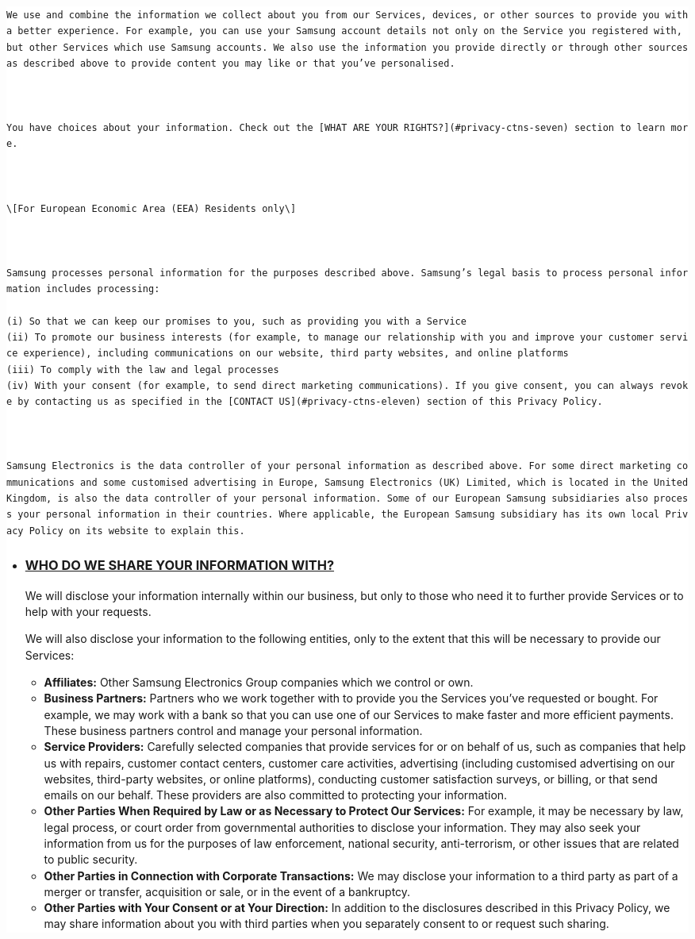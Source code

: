     We use and combine the information we collect about you from our Services, devices, or other sources to provide you with a better experience. For example, you can use your Samsung account details not only on the Service you registered with, but other Services which use Samsung accounts. We also use the information you provide directly or through other sources as described above to provide content you may like or that you’ve personalised.
    
      
    
    You have choices about your information. Check out the [WHAT ARE YOUR RIGHTS?](#privacy-ctns-seven) section to learn more.
    
      
    
    \[For European Economic Area (EEA) Residents only\]
    
      
    
    Samsung processes personal information for the purposes described above. Samsung’s legal basis to process personal information includes processing:
    
    (i) So that we can keep our promises to you, such as providing you with a Service  
    (ii) To promote our business interests (for example, to manage our relationship with you and improve your customer service experience), including communications on our website, third party websites, and online platforms  
    (iii) To comply with the law and legal processes  
    (iv) With your consent (for example, to send direct marketing communications). If you give consent, you can always revoke by contacting us as specified in the [CONTACT US](#privacy-ctns-eleven) section of this Privacy Policy.
    
      
    
    Samsung Electronics is the data controller of your personal information as described above. For some direct marketing communications and some customised advertising in Europe, Samsung Electronics (UK) Limited, which is located in the United Kingdom, is also the data controller of your personal information. Some of our European Samsung subsidiaries also process your personal information in their countries. Where applicable, the European Samsung subsidiary has its own local Privacy Policy on its website to explain this.
    
*   ### [WHO DO WE SHARE YOUR INFORMATION WITH?](javascript:void(0))
    
    We will disclose your information internally within our business, but only to those who need it to further provide Services or to help with your requests.
    
    We will also disclose your information to the following entities, only to the extent that this will be necessary to provide our Services:
    
    *   **Affiliates:** Other Samsung Electronics Group companies which we control or own.
    *   **Business Partners:** Partners who we work together with to provide you the Services you’ve requested or bought. For example, we may work with a bank so that you can use one of our Services to make faster and more efficient payments. These business partners control and manage your personal information.
    *   **Service Providers:** Carefully selected companies that provide services for or on behalf of us, such as companies that help us with repairs, customer contact centers, customer care activities, advertising (including customised advertising on our websites, third-party websites, or online platforms), conducting customer satisfaction surveys, or billing, or that send emails on our behalf. These providers are also committed to protecting your information.
    *   **Other Parties When Required by Law or as Necessary to Protect Our Services:** For example, it may be necessary by law, legal process, or court order from governmental authorities to disclose your information. They may also seek your information from us for the purposes of law enforcement, national security, anti-terrorism, or other issues that are related to public security.
    *   **Other Parties in Connection with Corporate Transactions:** We may disclose your information to a third party as part of a merger or transfer, acquisition or sale, or in the event of a bankruptcy.
    *   **Other Parties with Your Consent or at Your Direction:** In addition to the disclosures described in this Privacy Policy, we may share information about you with third parties when you separately consent to or request such sharing.
    